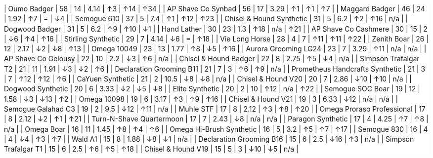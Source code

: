 | Oumo Badger                     |       58 |             14 |                  4.14 | ↑3              | ↑14             | ↑34             |
| AP Shave Co Synbad              |       56 |             17 |                  3.29 | ↑1              | ↑1              | ↑7              |
| Maggard Badger                  |       46 |             24 |                  1.92 | ↑7              | =               | ↓4              |
| Semogue 610                     |       37 |              5 |                  7.4  | ↑1              | ↑12             | ↑23             |
| Chisel & Hound Synthetic        |       31 |              5 |                  6.2  | ↑2              | ↑16             | n/a             |
| Dogwood Badger                  |       31 |              5 |                  6.2  | ↑9              | ↑10             | ↓1              |
| Hand Lather                     |       30 |             23 |                  1.3  | ↑18             | n/a             | ↑21             |
| AP Shave Co Cashmere            |       30 |             15 |                  2    | ↓6              | ↑4              | ↑16             |
| Stirling Synthetic              |       29 |              7 |                  4.14 | ↓6              | =               | ↑18             |
| Vie Long Horse                  |       28 |              4 |                  7    | ↑11             | ↑11             | ↑22             |
| Zenith Boar                     |       26 |             12 |                  2.17 | ↓2              | ↓8              | ↑13             |
| Omega 10049                     |       23 |             13 |                  1.77 | ↑8              | ↓5              | ↑16             |
| Aurora Grooming LG24            |       23 |              7 |                  3.29 | ↑11             | n/a             | n/a             |
| AP Shave Co Gelousy             |       22 |             10 |                  2.2  | ↓3              | ↑6              | n/a             |
| Chisel & Hound Badger           |       22 |              8 |                  2.75 | ↑5              | ↓4              | n/a             |
| Simpson Trafalgar T2            |       21 |             11 |                  1.91 | ↓3              | ↓2              | ↑6              |
| Declaration Grooming B11        |       21 |              7 |                  3    | ↑6              | ↑9              | n/a             |
| Prometheus Handcrafts Synthetic |       21 |              3 |                  7    | ↑12             | ↑12             | ↑6              |
| CaYuen Synthetic                |       21 |              2 |                 10.5  | ↓8              | ↓8              | n/a             |
| Chisel & Hound V20              |       20 |              7 |                  2.86 | ↓10             | ↑10             | n/a             |
| Dogwood Synthetic               |       20 |              6 |                  3.33 | ↓2              | ↓5              | ↓8              |
| Elite Synthetic                 |       20 |              2 |                 10    | ↑12             | n/a             | ↑22             |
| Semogue SOC Boar                |       19 |             12 |                  1.58 | ↓3              | ↓13             | ↑2              |
| Omega 10098                     |       19 |              6 |                  3.17 | ↑3              | ↑9              | ↑16             |
| Chisel & Hound V21              |       19 |              3 |                  6.33 | ↓12             | n/a             | n/a             |
| Semogue Galahad C3              |       19 |              2 |                  9.5  | ↓12             | ↑11             | n/a             |
| Muhle STF                       |       17 |              8 |                  2.12 | ↑3              | ↑8              | ↑20             |
| Omega Proraso Professional      |       17 |              8 |                  2.12 | ↓2              | ↑1              | ↑21             |
| Turn-N-Shave Quartermoon        |       17 |              7 |                  2.43 | ↓8              | n/a             | n/a             |
| Paragon Synthetic               |       17 |              4 |                  4.25 | ↑7              | ↑8              | n/a             |
| Omega Boar                      |       16 |             11 |                  1.45 | ↑8              | ↑4              | ↑6              |
| Omega Hi-Brush Synthetic        |       16 |              5 |                  3.2  | ↑5              | ↑7              | ↑17             |
| Semogue 830                     |       16 |              4 |                  4    | ↓4              | ↑3              | ↑7              |
| Wald A1                         |       15 |              8 |                  1.88 | ↓8              | ↓1              | n/a             |
| Declaration Grooming B16        |       15 |              6 |                  2.5  | ↓16             | ↑3              | n/a             |
| Simpson Trafalgar T1            |       15 |              6 |                  2.5  | ↑6              | ↑5              | ↑18             |
| Chisel & Hound V19              |       15 |              5 |                  3    | ↓10             | ↓5              | n/a             |